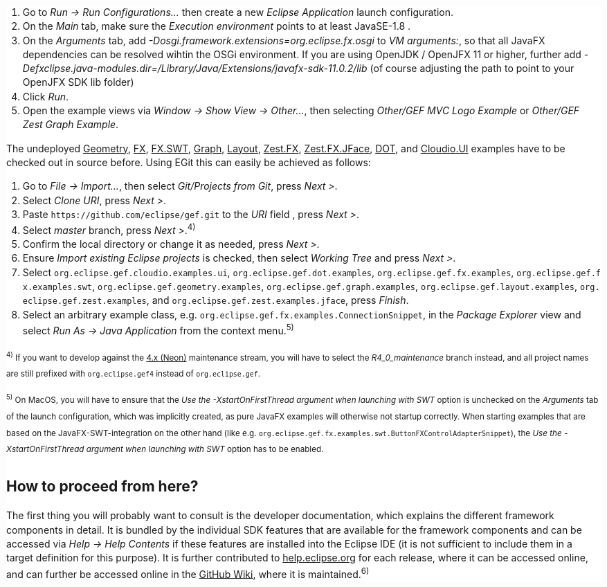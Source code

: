 1. Go to *Run -> Run Configurations...* then create a new *Eclipse Application* launch configuration.
2. On the *Main* tab, make sure the *Execution environment* points to at least JavaSE-1.8 .
3. On the *Arguments* tab, add *-Dosgi.framework.extensions=org.eclipse.fx.osgi* to *VM arguments:*, so that all JavaFX dependencies can be resolved wihtin the OSGi environment. If you are using OpenJDK / OpenJFX 11 or higher, further add *-Defxclipse.java-modules.dir=/Library/Java/Extensions/javafx-sdk-11.0.2/lib* (of course adjusting the path to point to your OpenJFX SDK lib folder)
4. Click *Run*.
5. Open the example views via *Window -> Show View -> Other...*, then selecting *Other/GEF MVC Logo Example* or *Other/GEF Zest Graph Example*.

The undeployed [Geometry](https://github.com/eclipse/gef/wiki/Geometry-Examples), [FX](https://github.com/eclipse/gef/wiki/FX-Examples), [FX.SWT](https://github.com/eclipse/gef/wiki/FX-Examples#examplesswt-undeployed), [Graph](https://github.com/eclipse/gef/wiki/Graph-Examples), [Layout](https://github.com/eclipse/gef/wiki/Layout-Examples), [Zest.FX](https://github.com/eclipse/gef/wiki/Zest-Examples), [Zest.FX.JFace](https://github.com/eclipse/gef/wiki/Zest-JFace-Examples), [DOT](https://github.com/eclipse/gef/wiki/DOT-Examples), and [Cloudio.UI](https://github.com/eclipse/gef/wiki/Cloudio-Examples) examples have to be checked out in source before. Using EGit this can easily be achieved as follows:

1. Go to *File -> Import...*, then select *Git/Projects from Git*, press *Next >*.
2. Select *Clone URI*, press *Next >*.
3. Paste `https://github.com/eclipse/gef.git` to the *URI* field , press *Next >*.
3. Select *master* branch, press *Next >*.<sup>4)</sup>
4. Confirm the local directory or change it as needed, press *Next >*.
5. Ensure *Import existing Eclipse projects* is checked, then select *Working Tree* and press *Next >*.
5. Select `org.eclipse.gef.cloudio.examples.ui`, `org.eclipse.gef.dot.examples`, `org.eclipse.gef.fx.examples`, `org.eclipse.gef.fx.examples.swt`, `org.eclipse.gef.geometry.examples`, `org.eclipse.gef.graph.examples`, `org.eclipse.gef.layout.examples`, `org.eclipse.gef.zest.examples`, and `org.eclipse.gef.zest.examples.jface`, press *Finish*.
6. Select an arbitrary example class, e.g. `org.eclipse.gef.fx.examples.ConnectionSnippet`, in the *Package Explorer* view and select *Run As -> Java Application* from the context menu.<sup>5)</sup>

<sub><sup>4)</sup> If you want to develop against the [4.x (Neon)](https://projects.eclipse.org/projects/tools.gef/releases/4.1.0-neon.1) maintenance stream, you will have to select the *R4_0_maintenance* branch instead, and all project names are still prefixed with `org.eclipse.gef4` instead of `org.eclipse.gef`.</sub>

<sub><sup>5)</sup> On MacOS, you will have to ensure that the *Use the -XstartOnFirstThread argument when launching with SWT* option is unchecked on the *Arguments* tab of the launch configuration, which was implicitly created, as pure JavaFX examples will otherwise not startup correctly. When starting examples that are based on the JavaFX-SWT-integration on the other hand (like e.g.  `org.eclipse.gef.fx.examples.swt.ButtonFXControlAdapterSnippet`), the *Use the -XstartOnFirstThread argument when launching with SWT* option has to be enabled.</sub>

## How to proceed from here?
The first thing you will probably want to consult is the developer documentation, which explains the different framework components in detail. It is bundled by the individual SDK features that are available for the framework components and can be accessed via *Help -> Help Contents* if these features are installed into the Eclipse IDE (it is not sufficient to include them in a target definition for this purpose). It is further contributed to [help.eclipse.org](http://help.eclipse.org/) for each release, where it can be accessed online, and can further be accessed online in the [GitHub Wiki](https://github.com/eclipse/gef/wiki#developer-documentation), where it is maintained.<sup>6)</sup>

